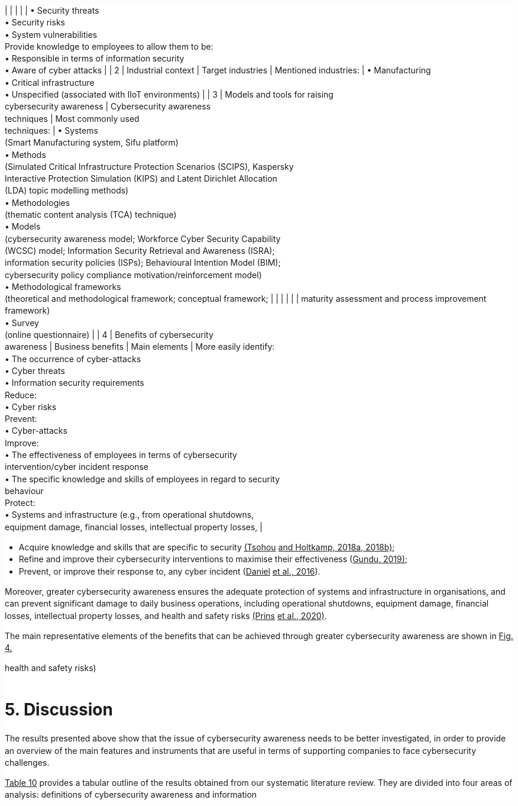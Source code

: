 |   |                                                         |                                       |                                                              | • Security threats<br>• Security risks<br>• System vulnerabilities<br>Provide knowledge to employees to allow them to be:<br>• Responsible in terms of information security<br>• Aware of cyber attacks                                                                                                                                                                                                                                                                                                                                                                                                                                                                                                                                        |
| 2 | Industrial context                                      | Target industries                     | Mentioned industries:                                        | • Manufacturing<br>• Critical infrastructure<br>• Unspecified (associated with IIoT environments)                                                                                                                                                                                                                                                                                                                                                                                                                                                                                                                                                                                                                                              |
| 3 | Models and tools for raising<br>cybersecurity awareness | Cybersecurity awareness<br>techniques | Most commonly used<br>techniques:                            | • Systems<br>(Smart Manufacturing system, Sifu platform)<br>• Methods<br>(Simulated Critical Infrastructure Protection Scenarios (SCIPS), Kaspersky<br>Interactive Protection Simulation (KIPS) and Latent Dirichlet Allocation<br>(LDA) topic modelling methods)<br>• Methodologies<br>(thematic content analysis (TCA) technique)<br>• Models<br>(cybersecurity awareness model; Workforce Cyber Security Capability<br>(WCSC) model; Information Security Retrieval and Awareness (ISRA);<br>information security policies (ISPs); Behavioural Intention Model (BIM);<br>cybersecurity policy compliance motivation/reinforcement model)<br>• Methodological frameworks<br>(theoretical and methodological framework; conceptual framework; |
|   |                                                         |                                       |                                                              | maturity assessment and process improvement framework)<br>• Survey<br>(online questionnaire)                                                                                                                                                                                                                                                                                                                                                                                                                                                                                                                                                                                                                                                   |
| 4 | Benefits of cybersecurity<br>awareness                  | Business benefits                     | Main elements                                                | More easily identify:<br>• The occurrence of cyber-attacks<br>• Cyber threats<br>• Information security requirements<br>Reduce:<br>• Cyber risks<br>Prevent:<br>• Cyber-attacks<br>Improve:<br>• The effectiveness of employees in terms of cybersecurity<br>intervention/cyber incident response<br>• The specific knowledge and skills of employees in regard to security<br>behaviour<br>Protect:<br>• Systems and infrastructure (e.g., from operational shutdowns,<br>equipment damage, financial losses, intellectual property losses,                                                                                                                                                                                                   |

- Acquire knowledge and skills that are specific to security [\(Tsohou](#page-15-7)  [and Holtkamp, 2018a, 2018b\)](#page-15-7);
- Refine and improve their cybersecurity interventions to maximise their effectiveness ([Gundu, 2019\)](#page-14-18);
- Prevent, or improve their response to, any cyber incident ([Daniel](#page-14-23)  [et al., 2016](#page-14-23)).

Moreover, greater cybersecurity awareness ensures the adequate protection of systems and infrastructure in organisations, and can prevent significant damage to daily business operations, including operational shutdowns, equipment damage, financial losses, intellectual property losses, and health and safety risks [\(Prins](#page-15-6)  [et al., 2020\)](#page-15-6).

The main representative elements of the benefits that can be achieved through greater cybersecurity awareness are shown in [Fig. 4.](#page-11-0)

health and safety risks)

# **5. Discussion**

The results presented above show that the issue of cybersecurity awareness needs to be better investigated, in order to provide an overview of the main features and instruments that are useful in terms of supporting companies to face cybersecurity challenges.

[Table 10](#page-12-0) provides a tabular outline of the results obtained from our systematic literature review. They are divided into four areas of analysis: definitions of cybersecurity awareness and information
